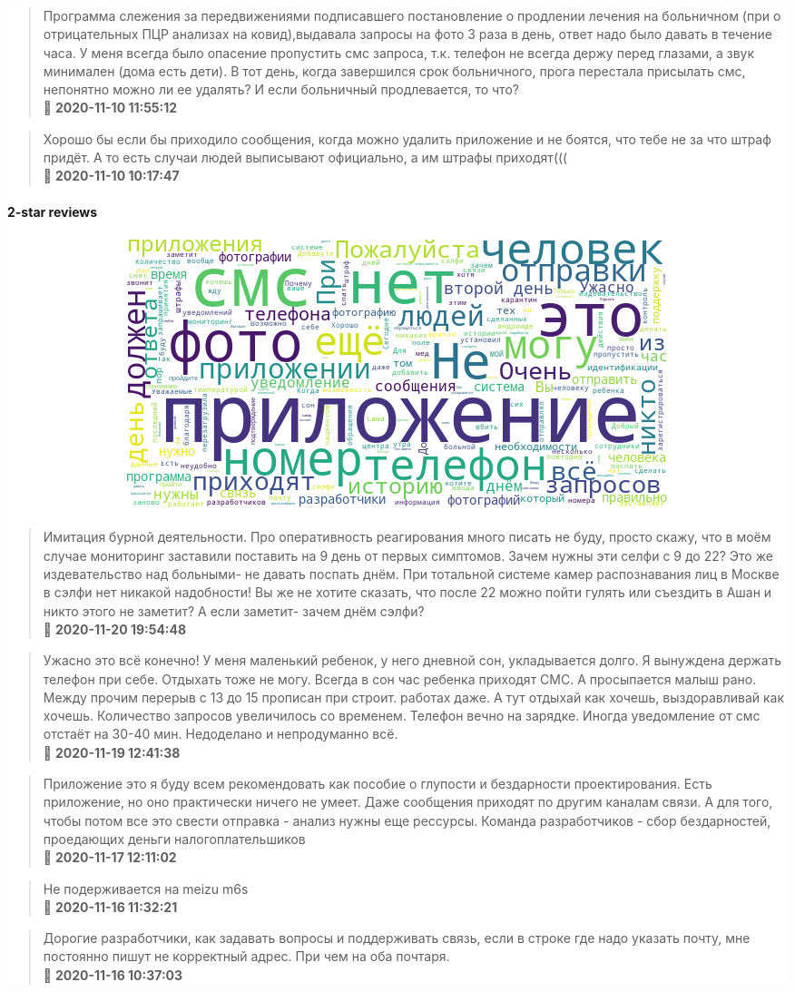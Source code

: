 > Программа слежения за передвижениями подписавшего постановление о продлении лечения на больничном (при о отрицательных ПЦР анализах на ковид),выдавала запросы на фото 3 раза в день, ответ надо было давать в течение часа. У меня всегда было опасение пропустить смс запроса, т.к. телефон не всегда держу перед глазами, а звук минимален (дома есть дети). В тот день, когда завершился срок больничного, прога перестала присылать смс, непонятно можно ли ее удалять? И если больничный продлевается, то что?<br> :date: __2020-11-10 11:55:12__

> Хорошо бы если бы приходило сообщения, когда можно удалить приложение и не боятся, что тебе не за что штраф придёт. А то есть случаи людей выписывают официально, а им штрафы приходят(((<br> :date: __2020-11-10 10:17:47__



#### 2-star reviews

<p align="center">
<img src="resources/ru.mos.socmon___1.8/2_star_reviews_wordcloud.png" alt="ru.mos.socmon 2 reviews"/>
</p>

> Имитация бурной деятельности. Про оперативность реагирования много писать не буду, просто скажу, что в моём случае мониторинг заставили поставить на 9 день от первых симптомов. Зачем нужны эти селфи с 9 до 22? Это же издевательство над больными- не давать поспать днём. При тотальной системе камер распознавания лиц в Москве в сэлфи нет никакой надобности! Вы же не хотите сказать, что после 22 можно пойти гулять или съездить в Ашан и никто этого не заметит? А если заметит- зачем днём сэлфи?<br> :date: __2020-11-20 19:54:48__

> Ужасно это всё конечно! У меня маленький ребенок, у него дневной сон, укладывается долго. Я вынуждена держать телефон при себе. Отдыхать тоже не могу. Всегда в сон час ребенка приходят СМС. А просыпается малыш рано. Между прочим перерыв с 13 до 15 прописан при строит. работах даже. А тут отдыхай как хочешь, выздоравливай как хочешь. Количество запросов увеличилось со временем. Телефон вечно на зарядке. Иногда уведомление от смс отстаёт на 30-40 мин. Недоделано и непродуманно всё.<br> :date: __2020-11-19 12:41:38__

> Приложение это я буду всем рекомендовать как пособие о глупости и бездарности проектирования. Есть приложение, но оно практически ничего не умеет. Даже сообщения приходят по другим каналам связи. А для того, чтобы потом все это свести отправка - анализ нужны еще рессурсы. Команда разработчиков - сбор бездарностей, проедающих деньги налогоплательшиков<br> :date: __2020-11-17 12:11:02__

> Не подерживается на meizu m6s<br> :date: __2020-11-16 11:32:21__

> Дорогие разработчики, как задавать вопросы и поддерживать связь, если в строке где надо указать почту, мне постоянно пишут не корректный адрес. При чем на оба почтаря.<br> :date: __2020-11-16 10:37:03__

